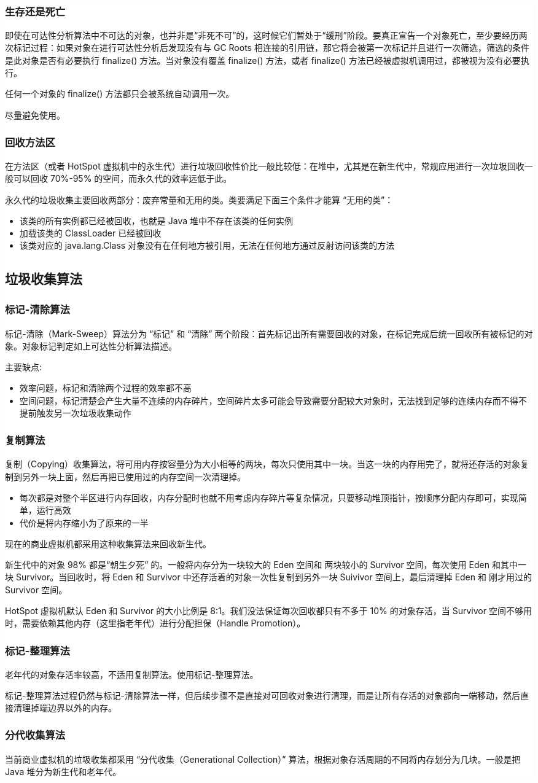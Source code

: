### 生存还是死亡

即使在可达性分析算法中不可达的对象，也并非是“非死不可”的，这时候它们暂处于“缓刑”阶段。要真正宣告一个对象死亡，至少要经历两次标记过程：如果对象在进行可达性分析后发现没有与 GC Roots 相连接的引用链，那它将会被第一次标记并且进行一次筛选，筛选的条件是此对象是否有必要执行 finalize() 方法。当对象没有覆盖 finalize() 方法，或者 finalize() 方法已经被虚拟机调用过，都被视为没有必要执行。

任何一个对象的 finalize() 方法都只会被系统自动调用一次。

尽量避免使用。

### 回收方法区

在方法区（或者 HotSpot 虚拟机中的永生代）进行垃圾回收性价比一般比较低：在堆中，尤其是在新生代中，常规应用进行一次垃圾回收一般可以回收 70%-95% 的空间，而永久代的效率远低于此。

永久代的垃圾收集主要回收两部分：废弃常量和无用的类。类要满足下面三个条件才能算 “无用的类”：

* 该类的所有实例都已经被回收，也就是 Java 堆中不存在该类的任何实例
* 加载该类的 ClassLoader 已经被回收
* 该类对应的 java.lang.Class 对象没有在任何地方被引用，无法在任何地方通过反射访问该类的方法

## 垃圾收集算法

### 标记-清除算法

标记-清除（Mark-Sweep）算法分为 “标记” 和 “清除” 两个阶段：首先标记出所有需要回收的对象，在标记完成后统一回收所有被标记的对象。对象标记判定如上可达性分析算法描述。

主要缺点:

* 效率问题，标记和清除两个过程的效率都不高
* 空间问题，标记清楚会产生大量不连续的内存碎片，空间碎片太多可能会导致需要分配较大对象时，无法找到足够的连续内存而不得不提前触发另一次垃圾收集动作

### 复制算法

复制（Copying）收集算法，将可用内存按容量分为大小相等的两块，每次只使用其中一块。当这一块的内存用完了，就将还存活的对象复制到另外一块上面，然后再把已使用过的内存空间一次清理掉。

* 每次都是对整个半区进行内存回收，内存分配时也就不用考虑内存碎片等复杂情况，只要移动堆顶指针，按顺序分配内存即可，实现简单，运行高效
* 代价是将内存缩小为了原来的一半

现在的商业虚拟机都采用这种收集算法来回收新生代。

新生代中的对象 98% 都是“朝生夕死” 的。一般将内存分为一块较大的 Eden 空间和 两块较小的 Survivor 空间，每次使用 Eden 和其中一块 Survivor。当回收时，将 Eden 和 Survivor 中还存活着的对象一次性复制到另外一块 Suivivor
 空间上，最后清理掉 Eden 和 刚才用过的 Survivor 空间。

 HotSpot 虚拟机默认 Eden 和 Survivor 的大小比例是 8:1。我们没法保证每次回收都只有不多于 10% 的对象存活，当 Survivor 空间不够用时，需要依赖其他内存（这里指老年代）进行分配担保（Handle Promotion）。

### 标记-整理算法

老年代的对象存活率较高，不适用复制算法。使用标记-整理算法。

标记-整理算法过程仍然与标记-清除算法一样，但后续步骤不是直接对可回收对象进行清理，而是让所有存活的对象都向一端移动，然后直接清理掉端边界以外的内存。

### 分代收集算法

当前商业虚拟机的垃圾收集都采用 “分代收集（Generational Collection）” 算法，根据对象存活周期的不同将内存划分为几块。一般是把 Java 堆分为新生代和老年代。
